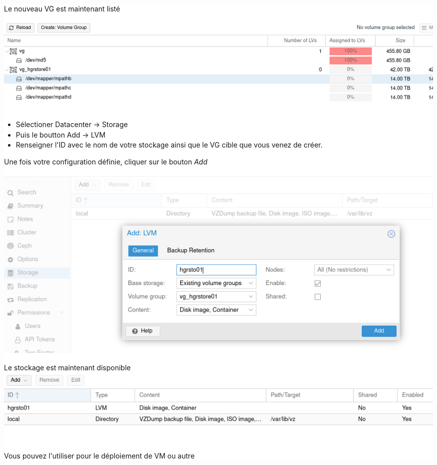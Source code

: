 Le nouveau VG est maintenant listé

![add-ns-lvm-step02](images/promox-add-storage02.png)

- Sélectioner Datacenter -> Storage
- Puis le boutton Add -> LVM
- Renseigner l'ID avec le nom de votre stockage ainsi que le VG cible que vous venez de créer.

Une fois votre configuration définie, cliquer sur le bouton _Add_

![add-ns-lvm-step03](images/promox-add-storage03.png)

Le stockage est maintenant disponible
![add-ns-lvm-step04](images/promox-add-storage04.png)

Vous pouvez l'utiliser pour le déploiement de VM ou autre